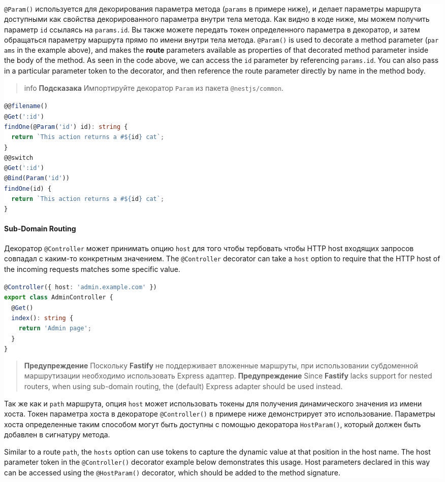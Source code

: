 `@Param()` используется для декорирования параметра метода (`params` в примере ниже), и делает параметры маршрута доступными как свойства декорированного параметра внутри тела метода. Как видно в коде ниже, мы можем получить параметр `id` ссылаясь на `params.id`. Вы также можете передать токен определенного параметра в декоратор, и затем обращаться параметру маршрута прямо по имени внутри тела метода.
`@Param()` is used to decorate a method parameter (`params` in the example above), and makes the **route** parameters available as properties of that decorated method parameter inside the body of the method. As seen in the code above, we can access the `id` parameter by referencing `params.id`. You can also pass in a particular parameter token to the decorator, and then reference the route parameter directly by name in the method body.

> info **Подсказака** Импортируйте декоратор `Param` из пакета `@nestjs/common`.

```typescript
@@filename()
@Get(':id')
findOne(@Param('id') id): string {
  return `This action returns a #${id} cat`;
}
@@switch
@Get(':id')
@Bind(Param('id'))
findOne(id) {
  return `This action returns a #${id} cat`;
}
```

#### Sub-Domain Routing

Декоратор `@Controller` может принимать опцию `host` для того чтобы тербовать чтобы HTTP host входящих запросов совпадал с каким-то конкретным значением.
The `@Controller` decorator can take a `host` option to require that the HTTP host of the incoming requests matches some specific value.

```typescript
@Controller({ host: 'admin.example.com' })
export class AdminController {
  @Get()
  index(): string {
    return 'Admin page';
  }
}
```

> **Предупреждение** Поскольку **Fastify** не поддерживает вложенные маршруты, при использовании субдоменной маршрутизации необходимо использовать Express адаптер.
> **Предупреждение** Since **Fastify** lacks support for nested routers, when using sub-domain routing, the (default) Express adapter should be used instead.

Так же как и `path` маршрута, опция `host` может использовать токены для получения динамического значения из имени хоста. Токен параметра хоста в декораторе `@Controller()` в примере ниже демонстрирует это использование. Параметры хоста определенные таким способом могут быть доступны с помощью декоратора `HostParam()`, который должен быть добавлен в сигнатуру метода.

Similar to a route `path`, the `hosts` option can use tokens to capture the dynamic value at that position in the host name.  The host parameter token in the `@Controller()` decorator example below demonstrates this usage.  Host parameters declared in this way can be accessed using the `@HostParam()` decorator, which should be added to the method signature.
